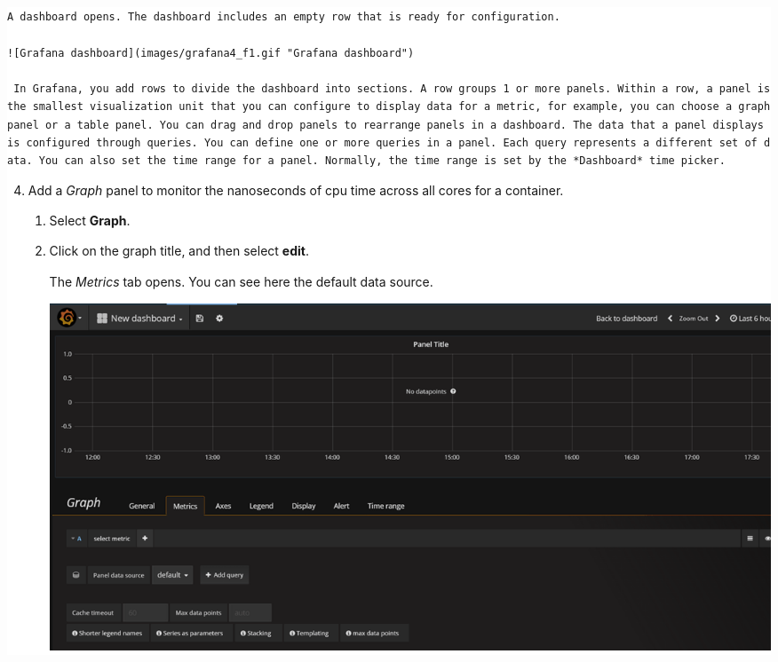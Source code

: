     A dashboard opens. The dashboard includes an empty row that is ready for configuration. 
    
    ![Grafana dashboard](images/grafana4_f1.gif "Grafana dashboard")
    
     In Grafana, you add rows to divide the dashboard into sections. A row groups 1 or more panels. Within a row, a panel is the smallest visualization unit that you can configure to display data for a metric, for example, you can choose a graph panel or a table panel. You can drag and drop panels to rearrange panels in a dashboard. The data that a panel displays is configured through queries. You can define one or more queries in a panel. Each query represents a different set of data. You can also set the time range for a panel. Normally, the time range is set by the *Dashboard* time picker.
    
4. Add a *Graph* panel to monitor the nanoseconds of cpu time across all cores for a container.
    
    1. Select **Graph**.
    
    2. Click on the graph title, and then select **edit**.
    
        The *Metrics* tab opens. You can see here the default data source.
    
        ![Graph panel including configuration tabs](images/grafana4_f2.gif "Graph panel including configuration tabs")
    